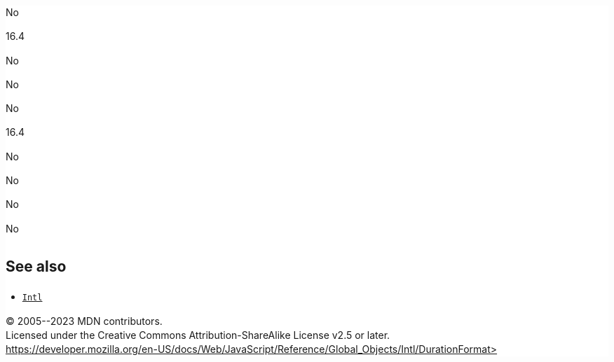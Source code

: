 No

16.4

No

No

No

16.4

No

No

No

No

 
See also 
--------

 
-   [`Intl`](../intl)



 
© 2005--2023 MDN contributors.\
Licensed under the Creative Commons Attribution-ShareAlike License v2.5
or later.\
https://developer.mozilla.org/en-US/docs/Web/JavaScript/Reference/Global_Objects/Intl/DurationFormat>

